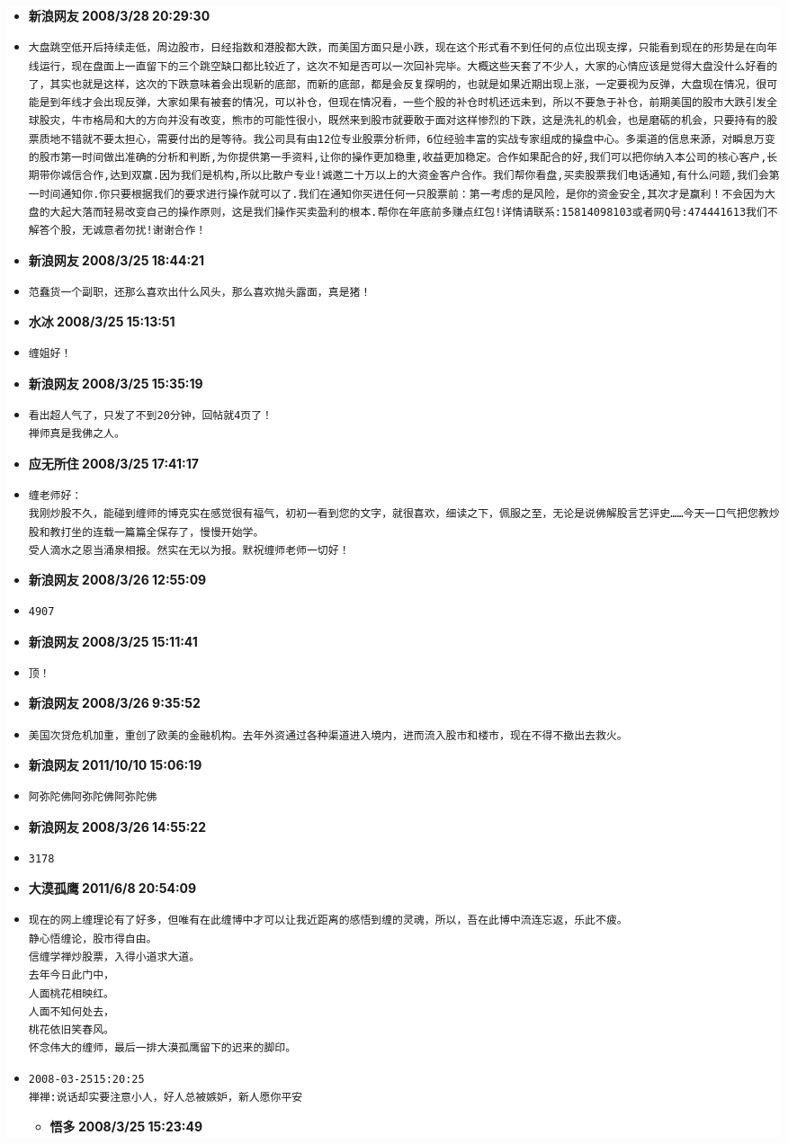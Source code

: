 - **新浪网友 2008/3/28 20:29:30**
- ```
  大盘跳空低开后持续走低，周边股市，日经指数和港股都大跌，而美国方面只是小跌，现在这个形式看不到任何的点位出现支撑，只能看到现在的形势是在向年线运行，现在盘面上一直留下的三个跳空缺口都比较近了，这次不知是否可以一次回补完毕。大概这些天套了不少人，大家的心情应该是觉得大盘没什么好看的了，其实也就是这样，这次的下跌意味着会出现新的底部，而新的底部，都是会反复探明的，也就是如果近期出现上涨，一定要视为反弹，大盘现在情况，很可能是到年线才会出现反弹，大家如果有被套的情况，可以补仓，但现在情况看，一些个股的补仓时机还远未到，所以不要急于补仓，前期美国的股市大跌引发全球股灾，牛市格局和大的方向并没有改变，熊市的可能性很小，既然来到股市就要敢于面对这样惨烈的下跌，这是洗礼的机会，也是磨砺的机会，只要持有的股票质地不错就不要太担心，需要付出的是等待。我公司具有由12位专业股票分析师，6位经验丰富的实战专家组成的操盘中心。多渠道的信息来源，对瞬息万变的股市第一时间做出准确的分析和判断,为你提供第一手资料,让你的操作更加稳重,收益更加稳定。合作如果配合的好,我们可以把你纳入本公司的核心客户,长期带你诚信合作,达到双赢.因为我们是机构,所以比散户专业!诚邀二十万以上的大资金客户合作。我们帮你看盘,买卖股票我们电话通知,有什么问题,我们会第一时间通知你.你只要根据我们的要求进行操作就可以了.我们在通知你买进任何一只股票前：第一考虑的是风险，是你的资金安全,其次才是赢利！不会因为大盘的大起大落而轻易改变自己的操作原则，这是我们操作买卖盈利的根本.帮你在年底前多赚点红包!详情请联系:15814098103或者网Q号:474441613我们不解答个股，无诚意者勿扰!谢谢合作！
  ```
- **新浪网友 2008/3/25 18:44:21**
- ```
  范蠢货一个副职，还那么喜欢出什么风头，那么喜欢抛头露面，真是猪！
  ```
- **水冰 2008/3/25 15:13:51**
- ```
  缠姐好！
  ```
- **新浪网友 2008/3/25 15:35:19**
- ```
  看出超人气了，只发了不到20分钟，回帖就4页了！
  禅师真是我佛之人。
  ```
- **应无所住 2008/3/25 17:41:17**
- ```
  缠老师好：
  我刚炒股不久，能碰到缠师的博克实在感觉很有福气，初初一看到您的文字，就很喜欢，细读之下，佩服之至，无论是说佛解股言艺评史……今天一口气把您教炒股和教打坐的连载一篇篇全保存了，慢慢开始学。
  受人滴水之恩当涌泉相报。然实在无以为报。默祝缠师老师一切好！
  ```
- **新浪网友 2008/3/26 12:55:09**
- ```
  4907
  ```
- **新浪网友 2008/3/25 15:11:41**
- ```
  顶！
  ```
- **新浪网友 2008/3/26 9:35:52**
- ```
  美国次贷危机加重，重创了欧美的金融机构。去年外资通过各种渠道进入境内，进而流入股市和楼市，现在不得不撤出去救火。
  ```
- **新浪网友 2011/10/10 15:06:19**
- ```
  阿弥陀佛阿弥陀佛阿弥陀佛
  ```
- **新浪网友 2008/3/26 14:55:22**
- ```
  3178
  ```
- **大漠孤鹰 2011/6/8 20:54:09**
- ```
  现在的网上缠理论有了好多，但唯有在此缠博中才可以让我近距离的感悟到缠的灵魂，所以，吾在此博中流连忘返，乐此不疲。
  静心悟缠论，股市得自由。
  信缠学禅炒股票，入得小道求大道。
  去年今日此门中，
  人面桃花相映红。
  人面不知何处去，
  桃花依旧笑春风。
  怀念伟大的缠师，最后一排大漠孤鹰留下的迟来的脚印。
  ```
- ```
  2008-03-2515:20:25
  禅禅:说话却实要注意小人，好人总被嫉妒，新人愿你平安
  ```
   - **悟多 2008/3/25 15:23:49**